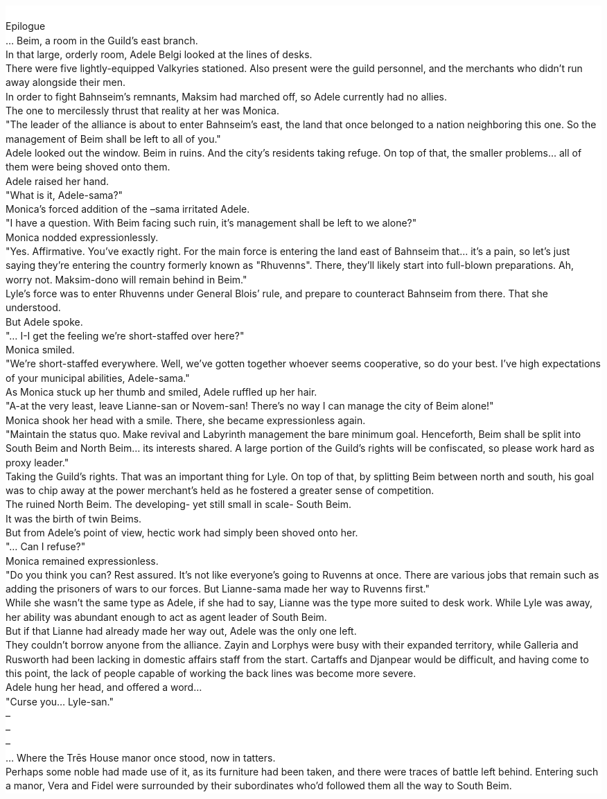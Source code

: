 <br/>
Epilogue<br/>
… Beim, a room in the Guild’s east branch.<br/>
In that large, orderly room, Adele Belgi looked at the lines of desks.<br/>
There were five lightly-equipped Valkyries stationed. Also present were the guild personnel, and the merchants who didn’t run away alongside their men.<br/>
In order to fight Bahnseim’s remnants, Maksim had marched off, so Adele currently had no allies.<br/>
The one to mercilessly thrust that reality at her was Monica.<br/>
"The leader of the alliance is about to enter Bahnseim’s east, the land that once belonged to a nation neighboring this one. So the management of Beim shall be left to all of you."<br/>
Adele looked out the window. Beim in ruins. And the city’s residents taking refuge. On top of that, the smaller problems… all of them were being shoved onto them.<br/>
Adele raised her hand.<br/>
"What is it, Adele-sama?"<br/>
Monica’s forced addition of the –sama irritated Adele.<br/>
"I have a question. With Beim facing such ruin, it’s management shall be left to we alone?"<br/>
Monica nodded expressionlessly.<br/>
"Yes. Affirmative. You’ve exactly right. For the main force is entering the land east of Bahnseim that… it’s a pain, so let’s just saying they’re entering the country formerly known as "Rhuvenns". There, they’ll likely start into full-blown preparations. Ah, worry not. Maksim-dono will remain behind in Beim."<br/>
Lyle’s force was to enter Rhuvenns under General Blois’ rule, and prepare to counteract Bahnseim from there. That she understood.<br/>
But Adele spoke.<br/>
"… I-I get the feeling we’re short-staffed over here?"<br/>
Monica smiled.<br/>
"We’re short-staffed everywhere. Well, we’ve gotten together whoever seems cooperative, so do your best. I’ve high expectations of your municipal abilities, Adele-sama."<br/>
As Monica stuck up her thumb and smiled, Adele ruffled up her hair.<br/>
"A-at the very least, leave Lianne-san or Novem-san! There’s no way I can manage the city of Beim alone!"<br/>
Monica shook her head with a smile. There, she became expressionless again.<br/>
"Maintain the status quo. Make revival and Labyrinth management the bare minimum goal. Henceforth, Beim shall be split into South Beim and North Beim… its interests shared. A large portion of the Guild’s rights will be confiscated, so please work hard as proxy leader."<br/>
Taking the Guild’s rights. That was an important thing for Lyle. On top of that, by splitting Beim between north and south, his goal was to chip away at the power merchant’s held as he fostered a greater sense of competition.<br/>
The ruined North Beim. The developing- yet still small in scale- South Beim.<br/>
It was the birth of twin Beims.<br/>
But from Adele’s point of view, hectic work had simply been shoved onto her.<br/>
"… Can I refuse?"<br/>
Monica remained expressionless.<br/>
"Do you think you can? Rest assured. It’s not like everyone’s going to Ruvenns at once. There are various jobs that remain such as adding the prisoners of wars to our forces. But Lianne-sama made her way to Ruvenns first."<br/>
While she wasn’t the same type as Adele, if she had to say, Lianne was the type more suited to desk work. While Lyle was away, her ability was abundant enough to act as agent leader of South Beim.<br/>
But if that Lianne had already made her way out, Adele was the only one left.<br/>
They couldn’t borrow anyone from the alliance. Zayin and Lorphys were busy with their expanded territory, while Galleria and Rusworth had been lacking in domestic affairs staff from the start. Cartaffs and Djanpear would be difficult, and having come to this point, the lack of people capable of working the back lines was become more severe.<br/>
Adele hung her head, and offered a word…<br/>
"Curse you… Lyle-san."<br/>
–<br/>
–<br/>
–<br/>
… Where the Trēs House manor once stood, now in tatters.<br/>
Perhaps some noble had made use of it, as its furniture had been taken, and there were traces of battle left behind. Entering such a manor, Vera and Fidel were surrounded by their subordinates who’d followed them all the way to South Beim.<br/>